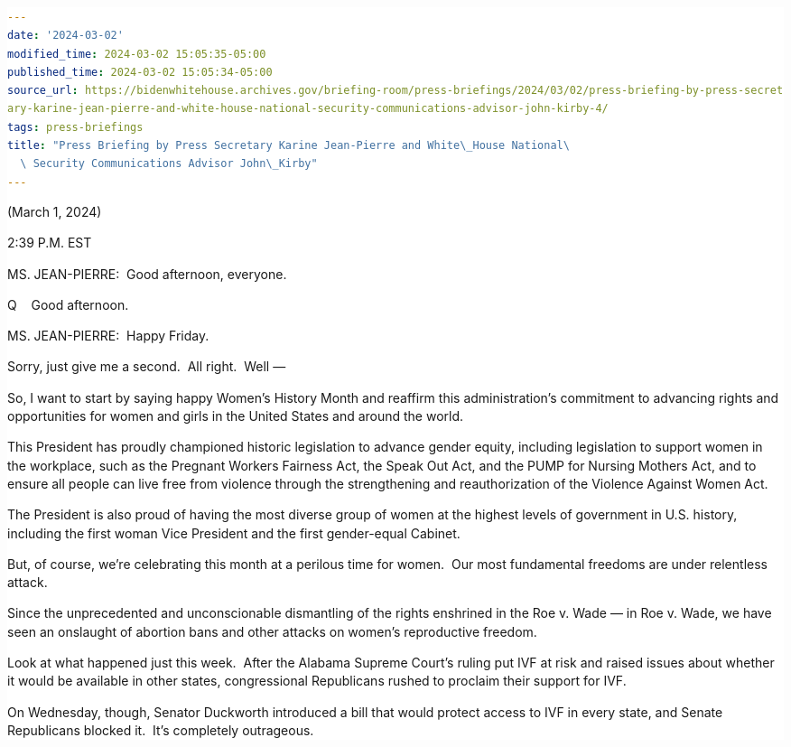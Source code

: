 ```yaml
---
date: '2024-03-02'
modified_time: 2024-03-02 15:05:35-05:00
published_time: 2024-03-02 15:05:34-05:00
source_url: https://bidenwhitehouse.archives.gov/briefing-room/press-briefings/2024/03/02/press-briefing-by-press-secretary-karine-jean-pierre-and-white-house-national-security-communications-advisor-john-kirby-4/
tags: press-briefings
title: "Press Briefing by Press Secretary Karine Jean-Pierre and White\_House National\
  \ Security Communications Advisor John\_Kirby"
---
```

 
(March 1, 2024)

2:39 P.M. EST  
  
MS. JEAN-PIERRE:  Good afternoon, everyone.

Q    Good afternoon.

MS. JEAN-PIERRE:  Happy Friday.

Sorry, just give me a second.  All right.  Well —

So, I want to start by saying happy Women’s History Month and reaffirm
this administration’s commitment to advancing rights and opportunities
for women and girls in the United States and around the world.

This President has proudly championed historic legislation to advance
gender equity, including legislation to support women in the workplace,
such as the Pregnant Workers Fairness Act, the Speak Out Act, and the
PUMP for Nursing Mothers Act, and to ensure all people can live free
from violence through the strengthening and reauthorization of the
Violence Against Women Act.

The President is also proud of having the most diverse group of women at
the highest levels of government in U.S. history, including the first
woman Vice President and the first gender-equal Cabinet.

But, of course, we’re celebrating this month at a perilous time for
women.  Our most fundamental freedoms are under relentless attack.

Since the unprecedented and unconscionable dismantling of the rights
enshrined in the Roe v. Wade — in Roe v. Wade, we have seen an onslaught
of abortion bans and other attacks on women’s reproductive freedom.

Look at what happened just this week.  After the Alabama Supreme Court’s
ruling put IVF at risk and raised issues about whether it would be
available in other states, congressional Republicans rushed to proclaim
their support for IVF.   
  
On Wednesday, though, Senator Duckworth introduced a bill that would
protect access to IVF in every state, and Senate Republicans blocked
it.  It’s completely outrageous.   
  